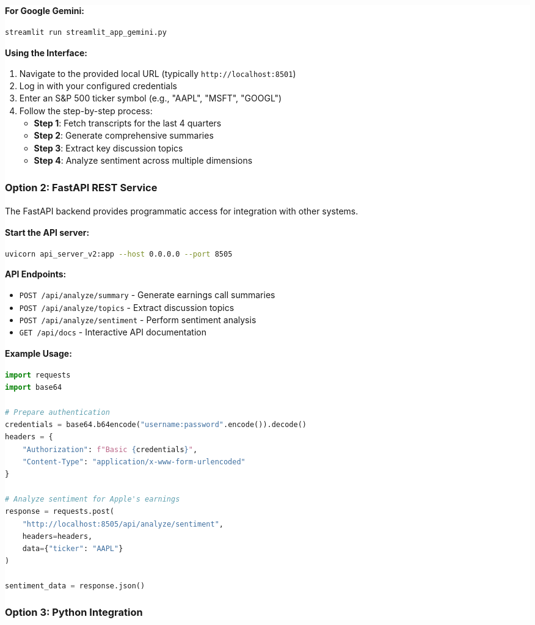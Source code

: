 **For Google Gemini:**
```bash
streamlit run streamlit_app_gemini.py
```

**Using the Interface:**
1. Navigate to the provided local URL (typically `http://localhost:8501`)
2. Log in with your configured credentials
3. Enter an S&P 500 ticker symbol (e.g., "AAPL", "MSFT", "GOOGL")
4. Follow the step-by-step process:
   - **Step 1**: Fetch transcripts for the last 4 quarters
   - **Step 2**: Generate comprehensive summaries
   - **Step 3**: Extract key discussion topics
   - **Step 4**: Analyze sentiment across multiple dimensions

### Option 2: FastAPI REST Service

The FastAPI backend provides programmatic access for integration with other systems.

**Start the API server:**
```bash
uvicorn api_server_v2:app --host 0.0.0.0 --port 8505
```

**API Endpoints:**

- `POST /api/analyze/summary` - Generate earnings call summaries
- `POST /api/analyze/topics` - Extract discussion topics
- `POST /api/analyze/sentiment` - Perform sentiment analysis
- `GET /api/docs` - Interactive API documentation

**Example Usage:**
```python
import requests
import base64

# Prepare authentication
credentials = base64.b64encode("username:password".encode()).decode()
headers = {
    "Authorization": f"Basic {credentials}",
    "Content-Type": "application/x-www-form-urlencoded"
}

# Analyze sentiment for Apple's earnings
response = requests.post(
    "http://localhost:8505/api/analyze/sentiment",
    headers=headers,
    data={"ticker": "AAPL"}
)

sentiment_data = response.json()
```

### Option 3: Python Integration

